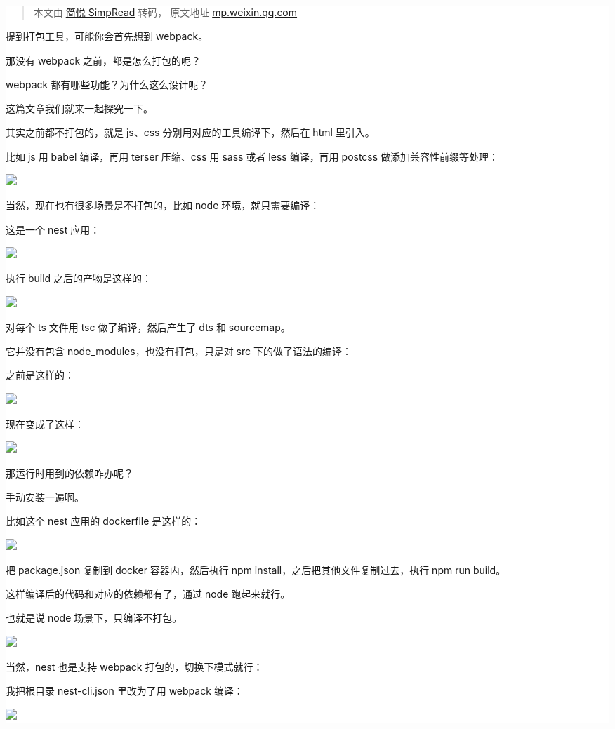 > 本文由 [简悦 SimpRead](http://ksria.com/simpread/) 转码， 原文地址 [mp.weixin.qq.com](https://mp.weixin.qq.com/s/ALPNWOqiPAPcJJ73SsZwqg)

提到打包工具，可能你会首先想到 webpack。

那没有 webpack 之前，都是怎么打包的呢？

webpack 都有哪些功能？为什么这么设计呢？

这篇文章我们就来一起探究一下。

其实之前都不打包的，就是 js、css 分别用对应的工具编译下，然后在 html 里引入。

比如 js 用 babel 编译，再用 terser 压缩、css 用 sass 或者 less 编译，再用 postcss 做添加兼容性前缀等处理：

![](https://mmbiz.qpic.cn/sz_mmbiz_png/YprkEU0TtGiaA2v2r1ClhKkMho9AKzAqljNhYISLqZBg0fUWgqvbAztZDGCwjJt1RDmdTWQTibSSpVU4CHvGaLAg/640?wx_fmt=png)

当然，现在也有很多场景是不打包的，比如 node 环境，就只需要编译：

这是一个 nest 应用：

![](https://mmbiz.qpic.cn/sz_mmbiz_png/YprkEU0TtGiaA2v2r1ClhKkMho9AKzAqlMs4goCYVYgYic3vwb9Hd4eticJEqBTUU0Y2SYPu4CUibu9NWjfUN9AGKw/640?wx_fmt=png)

执行 build 之后的产物是这样的：

![](https://mmbiz.qpic.cn/sz_mmbiz_png/YprkEU0TtGiaA2v2r1ClhKkMho9AKzAqlRNCVicBjVPT5AxDG9nY7aFE3kHJWibJfK3ufFADUT2S4VINvSZ1mUdsw/640?wx_fmt=png)

对每个 ts 文件用 tsc 做了编译，然后产生了 dts 和 sourcemap。

它并没有包含 node_modules，也没有打包，只是对 src 下的做了语法的编译：

之前是这样的：

![](https://mmbiz.qpic.cn/sz_mmbiz_png/YprkEU0TtGiaA2v2r1ClhKkMho9AKzAql38PFqkicRWAV5GhZdJo94ib7hibnLETAh7XBx9Cp2IQ20PUUXcX9BYKYg/640?wx_fmt=png)

现在变成了这样：

![](https://mmbiz.qpic.cn/sz_mmbiz_png/YprkEU0TtGiaA2v2r1ClhKkMho9AKzAqlJueoUiaGDyqCgYLjN3LpFhWcZM7icPxfruAuK6eVcBA6jM4303suQbcg/640?wx_fmt=png)

那运行时用到的依赖咋办呢？

手动安装一遍啊。

比如这个 nest 应用的 dockerfile 是这样的：

![](https://mmbiz.qpic.cn/sz_mmbiz_png/YprkEU0TtGiaA2v2r1ClhKkMho9AKzAqlHm8EntOXcruLM1vGHtzOg1Pdu7RqgwR9ibWoLmXRmo7sakDYicMYYHgw/640?wx_fmt=png)

把 package.json 复制到 docker 容器内，然后执行 npm install，之后把其他文件复制过去，执行 npm run build。

这样编译后的代码和对应的依赖都有了，通过 node 跑起来就行。

也就是说 node 场景下，只编译不打包。

![](https://mmbiz.qpic.cn/sz_mmbiz_png/YprkEU0TtGiaA2v2r1ClhKkMho9AKzAqlmwmR0cbd1HGBS1bM8ScvyTGFHMt6hVynz5978uVaFMXrrzvfGhia3nQ/640?wx_fmt=png)

当然，nest 也是支持 webpack 打包的，切换下模式就行：

我把根目录 nest-cli.json 里改为了用 webpack 编译：

![](https://mmbiz.qpic.cn/sz_mmbiz_png/YprkEU0TtGiaA2v2r1ClhKkMho9AKzAql1aKUTGiciaJ0bib96ePGiaRouP85qQTmibicSychCsvsfWkibJ6pJyxkALxbg/640?wx_fmt=png)
